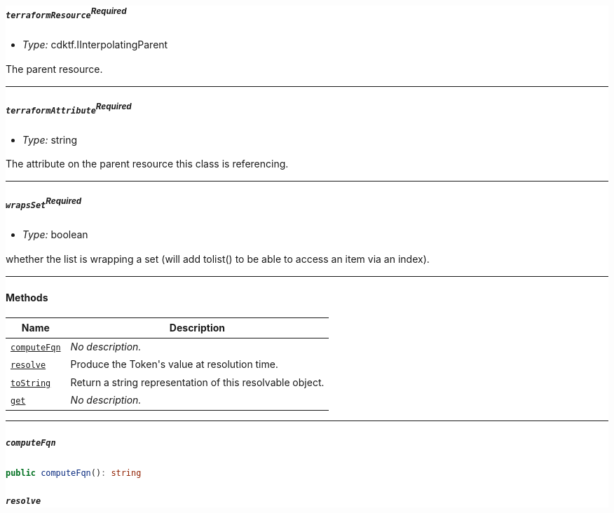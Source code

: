 ##### `terraformResource`<sup>Required</sup> <a name="terraformResource" id="rhizo-co-terraform-provider-opsgenie.maintenance.MaintenanceRulesEntityList.Initializer.parameter.terraformResource"></a>

- *Type:* cdktf.IInterpolatingParent

The parent resource.

---

##### `terraformAttribute`<sup>Required</sup> <a name="terraformAttribute" id="rhizo-co-terraform-provider-opsgenie.maintenance.MaintenanceRulesEntityList.Initializer.parameter.terraformAttribute"></a>

- *Type:* string

The attribute on the parent resource this class is referencing.

---

##### `wrapsSet`<sup>Required</sup> <a name="wrapsSet" id="rhizo-co-terraform-provider-opsgenie.maintenance.MaintenanceRulesEntityList.Initializer.parameter.wrapsSet"></a>

- *Type:* boolean

whether the list is wrapping a set (will add tolist() to be able to access an item via an index).

---

#### Methods <a name="Methods" id="Methods"></a>

| **Name** | **Description** |
| --- | --- |
| <code><a href="#rhizo-co-terraform-provider-opsgenie.maintenance.MaintenanceRulesEntityList.computeFqn">computeFqn</a></code> | *No description.* |
| <code><a href="#rhizo-co-terraform-provider-opsgenie.maintenance.MaintenanceRulesEntityList.resolve">resolve</a></code> | Produce the Token's value at resolution time. |
| <code><a href="#rhizo-co-terraform-provider-opsgenie.maintenance.MaintenanceRulesEntityList.toString">toString</a></code> | Return a string representation of this resolvable object. |
| <code><a href="#rhizo-co-terraform-provider-opsgenie.maintenance.MaintenanceRulesEntityList.get">get</a></code> | *No description.* |

---

##### `computeFqn` <a name="computeFqn" id="rhizo-co-terraform-provider-opsgenie.maintenance.MaintenanceRulesEntityList.computeFqn"></a>

```typescript
public computeFqn(): string
```

##### `resolve` <a name="resolve" id="rhizo-co-terraform-provider-opsgenie.maintenance.MaintenanceRulesEntityList.resolve"></a>
